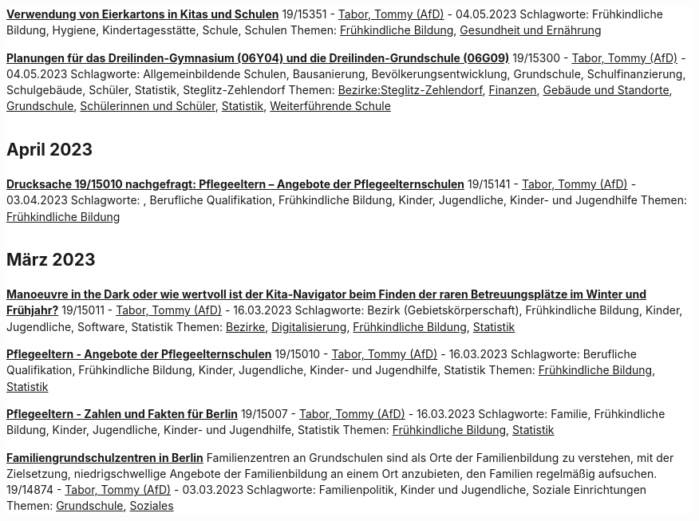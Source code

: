 **[Verwendung von Eierkartons in Kitas und Schulen](https://pardok.parlament-berlin.de/starweb/adis/citat/VT/19/SchrAnfr/S19-15351.pdf)**
19/15351 - [Tabor, Tommy (AfD)](autor_tabor_tommy_afd.md) - 04.05.2023
Schlagworte: Frühkindliche Bildung, Hygiene, Kindertagesstätte, Schule, Schulen
Themen: [Frühkindliche Bildung](thema_fruehkindliche_bildung.md), [Gesundheit und Ernährung](thema_gesundheit_und_ernaehrung.md)

**[Planungen für das Dreilinden-Gymnasium (06Y04) und die Dreilinden-Grundschule (06G09)](https://pardok.parlament-berlin.de/starweb/adis/citat/VT/19/SchrAnfr/S19-15300.pdf)**
19/15300 - [Tabor, Tommy (AfD)](autor_tabor_tommy_afd.md) - 04.05.2023
Schlagworte: Allgemeinbildende Schulen, Bausanierung, Bevölkerungsentwicklung, Grundschule, Schulfinanzierung, Schulgebäude, Schüler, Statistik, Steglitz-Zehlendorf
Themen: [Bezirke:Steglitz-Zehlendorf](thema_bezirke_steglitz-zehlendorf.md), [Finanzen](thema_finanzen.md), [Gebäude und Standorte](thema_gebaeude_und_standorte.md), [Grundschule](thema_grundschule.md), [Schülerinnen und Schüler](thema_schuelerinnen_und_schueler.md), [Statistik](thema_statistik.md), [Weiterführende Schule](thema_weiterfuehrende_schule.md)

## April 2023
**[Drucksache 19/15010 nachgefragt: Pflegeeltern – Angebote der Pflegeelternschulen](https://pardok.parlament-berlin.de/starweb/adis/citat/VT/19/SchrAnfr/S19-15141.pdf)**
19/15141 - [Tabor, Tommy (AfD)](autor_tabor_tommy_afd.md) - 03.04.2023
Schlagworte: , Berufliche Qualifikation, Frühkindliche Bildung, Kinder, Jugendliche, Kinder- und Jugendhilfe
Themen: [Frühkindliche Bildung](thema_fruehkindliche_bildung.md)

## März 2023
**[Manoeuvre in the Dark oder wie wertvoll ist der Kita-Navigator beim Finden der raren Betreuungsplätze im Winter und Frühjahr?](https://pardok.parlament-berlin.de/starweb/adis/citat/VT/19/SchrAnfr/S19-15011.pdf)**
19/15011 - [Tabor, Tommy (AfD)](autor_tabor_tommy_afd.md) - 16.03.2023
Schlagworte: Bezirk (Gebietskörperschaft), Frühkindliche Bildung, Kinder, Jugendliche, Software, Statistik
Themen: [Bezirke](thema_bezirke.md), [Digitalisierung](thema_digitalisierung.md), [Frühkindliche Bildung](thema_fruehkindliche_bildung.md), [Statistik](thema_statistik.md)

**[Pflegeeltern - Angebote der Pflegeelternschulen](https://pardok.parlament-berlin.de/starweb/adis/citat/VT/19/SchrAnfr/S19-15010.pdf)**
19/15010 - [Tabor, Tommy (AfD)](autor_tabor_tommy_afd.md) - 16.03.2023
Schlagworte: Berufliche Qualifikation, Frühkindliche Bildung, Kinder, Jugendliche, Kinder- und Jugendhilfe, Statistik
Themen: [Frühkindliche Bildung](thema_fruehkindliche_bildung.md), [Statistik](thema_statistik.md)

**[Pflegeeltern - Zahlen und Fakten für Berlin](https://pardok.parlament-berlin.de/starweb/adis/citat/VT/19/SchrAnfr/S19-15007.pdf)**
19/15007 - [Tabor, Tommy (AfD)](autor_tabor_tommy_afd.md) - 16.03.2023
Schlagworte: Familie, Frühkindliche Bildung, Kinder, Jugendliche, Kinder- und Jugendhilfe, Statistik
Themen: [Frühkindliche Bildung](thema_fruehkindliche_bildung.md), [Statistik](thema_statistik.md)

**[Familiengrundschulzentren in Berlin](https://pardok.parlament-berlin.de/starweb/adis/citat/VT/19/SchrAnfr/S19-14874.pdf)**
Familienzentren an Grundschulen sind als Orte der Familienbildung zu verstehen, mit der Zielsetzung, niedrigschwellige Angebote der Familienbildung an einem Ort anzubieten, den Familien regelmäßig aufsuchen.
19/14874 - [Tabor, Tommy (AfD)](autor_tabor_tommy_afd.md) - 03.03.2023
Schlagworte: Familienpolitik, Kinder und Jugendliche, Soziale Einrichtungen
Themen: [Grundschule](thema_grundschule.md), [Soziales](thema_soziales.md)
